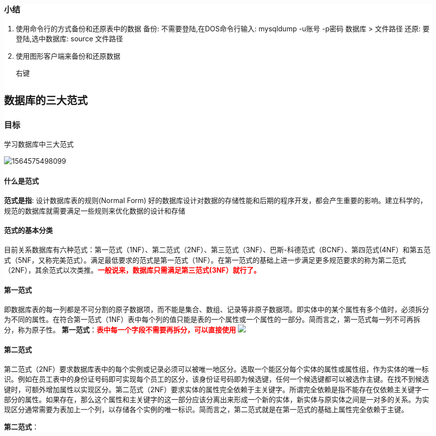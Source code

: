 

### 小结

1. 使用命令行的方式备份和还原表中的数据
   备份: 不需要登陆,在DOS命令行输入: mysqldump -u账号 -p密码 数据库 > 文件路径
   还原: 要登陆,选中数据库: source 文件路径

2. 使用图形客户端来备份和还原数据

   右键

   

   

## 数据库的三大范式

### 目标

学习数据库中三大范式



![1564575498099](MySQL-02.assets/1564575498099.png)



#### 什么是范式

**范式是指**: 设计数据库表的规则(Normal Form)
好的数据库设计对数据的存储性能和后期的程序开发，都会产生重要的影响。建立科学的，规范的数据库就需要满足一些规则来优化数据的设计和存储



#### 范式的基本分类

目前关系数据库有六种范式：第一范式（1NF）、第二范式（2NF）、第三范式（3NF）、巴斯-科德范式（BCNF）、第四范式(4NF）和第五范式（5NF，又称完美范式）。满足最低要求的范式是第一范式（1NF）。在第一范式的基础上进一步满足更多规范要求的称为第二范式（2NF），其余范式以次类推。<font color='red'>**一般说来，数据库只需满足第三范式(3NF）就行了。**</font>



#### 第一范式

​		即数据库表的每一列都是不可分割的原子数据项，而不能是集合、数组、记录等非原子数据项。即实体中的某个属性有多个值时，必须拆分为不同的属性。在符合第一范式（1NF）表中每个列的值只能是表的一个属性或一个属性的一部分。简而言之，第一范式每一列不可再拆分，称为原子性。
**第一范式**：<font color='red'>**表中每一个字段不需要再拆分，可以直接使用**</font>
![](MySQL-02.assets/范式01.png)



#### 第二范式

​		第二范式（2NF）要求数据库表中的每个实例或记录必须可以被唯一地区分。选取一个能区分每个实体的属性或属性组，作为实体的唯一标识。例如在员工表中的身份证号码即可实现每个员工的区分，该身份证号码即为候选键，任何一个候选键都可以被选作主键。在找不到候选键时，可额外增加属性以实现区分。
​		第二范式（2NF）要求实体的属性完全依赖于主关键字。所谓完全依赖是指不能存在仅依赖主关键字一部分的属性。如果存在，那么这个属性和主关键字的这一部分应该分离出来形成一个新的实体，新实体与原实体之间是一对多的关系。为实现区分通常需要为表加上一个列，以存储各个实例的唯一标识。简而言之，第二范式就是在第一范式的基础上属性完全依赖于主键。

**第二范式**：
